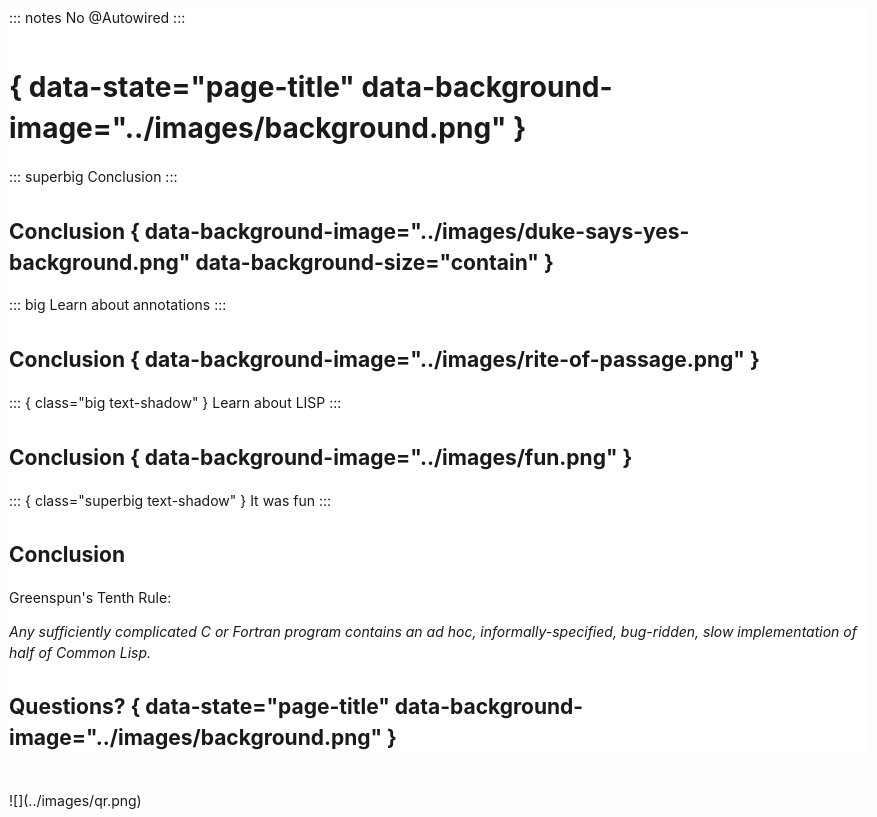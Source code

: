::: notes
No @Autowired
:::

# { data-state="page-title" data-background-image="../images/background.png" }

::: superbig
Conclusion
:::

## Conclusion { data-background-image="../images/duke-says-yes-background.png" data-background-size="contain" }

::: big
Learn about annotations
:::

## Conclusion { data-background-image="../images/rite-of-passage.png" }

::: { class="big text-shadow" }
Learn about LISP
:::

## Conclusion { data-background-image="../images/fun.png" }

::: { class="superbig text-shadow" }
It was fun
:::

## Conclusion

Greenspun's Tenth Rule:

_Any sufficiently complicated C or Fortran program contains an ad hoc, informally-specified, bug-ridden, slow implementation of half of Common Lisp._

## Questions? { data-state="page-title" data-background-image="../images/background.png" }

<span style="float:left;width:200px;margin-top:20px;">
![](../images/qr.png)